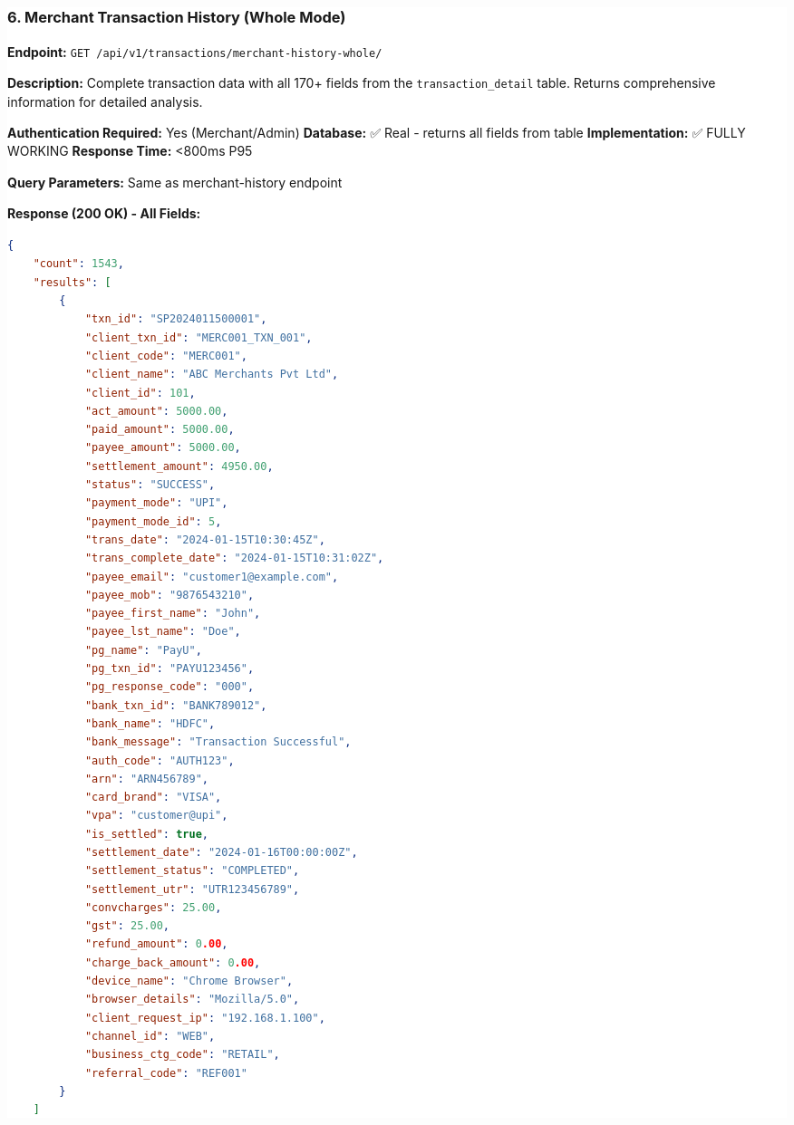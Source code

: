 
### 6. Merchant Transaction History (Whole Mode)
**Endpoint:** `GET /api/v1/transactions/merchant-history-whole/`

**Description:**
Complete transaction data with all 170+ fields from the `transaction_detail` table. Returns comprehensive information for detailed analysis.

**Authentication Required:** Yes (Merchant/Admin)
**Database:** ✅ Real - returns all fields from table
**Implementation:** ✅ FULLY WORKING
**Response Time:** <800ms P95

**Query Parameters:** Same as merchant-history endpoint

**Response (200 OK) - All Fields:**
```json
{
    "count": 1543,
    "results": [
        {
            "txn_id": "SP2024011500001",
            "client_txn_id": "MERC001_TXN_001",
            "client_code": "MERC001",
            "client_name": "ABC Merchants Pvt Ltd",
            "client_id": 101,
            "act_amount": 5000.00,
            "paid_amount": 5000.00,
            "payee_amount": 5000.00,
            "settlement_amount": 4950.00,
            "status": "SUCCESS",
            "payment_mode": "UPI",
            "payment_mode_id": 5,
            "trans_date": "2024-01-15T10:30:45Z",
            "trans_complete_date": "2024-01-15T10:31:02Z",
            "payee_email": "customer1@example.com",
            "payee_mob": "9876543210",
            "payee_first_name": "John",
            "payee_lst_name": "Doe",
            "pg_name": "PayU",
            "pg_txn_id": "PAYU123456",
            "pg_response_code": "000",
            "bank_txn_id": "BANK789012",
            "bank_name": "HDFC",
            "bank_message": "Transaction Successful",
            "auth_code": "AUTH123",
            "arn": "ARN456789",
            "card_brand": "VISA",
            "vpa": "customer@upi",
            "is_settled": true,
            "settlement_date": "2024-01-16T00:00:00Z",
            "settlement_status": "COMPLETED",
            "settlement_utr": "UTR123456789",
            "convcharges": 25.00,
            "gst": 25.00,
            "refund_amount": 0.00,
            "charge_back_amount": 0.00,
            "device_name": "Chrome Browser",
            "browser_details": "Mozilla/5.0",
            "client_request_ip": "192.168.1.100",
            "channel_id": "WEB",
            "business_ctg_code": "RETAIL",
            "referral_code": "REF001"
        }
    ]
```
